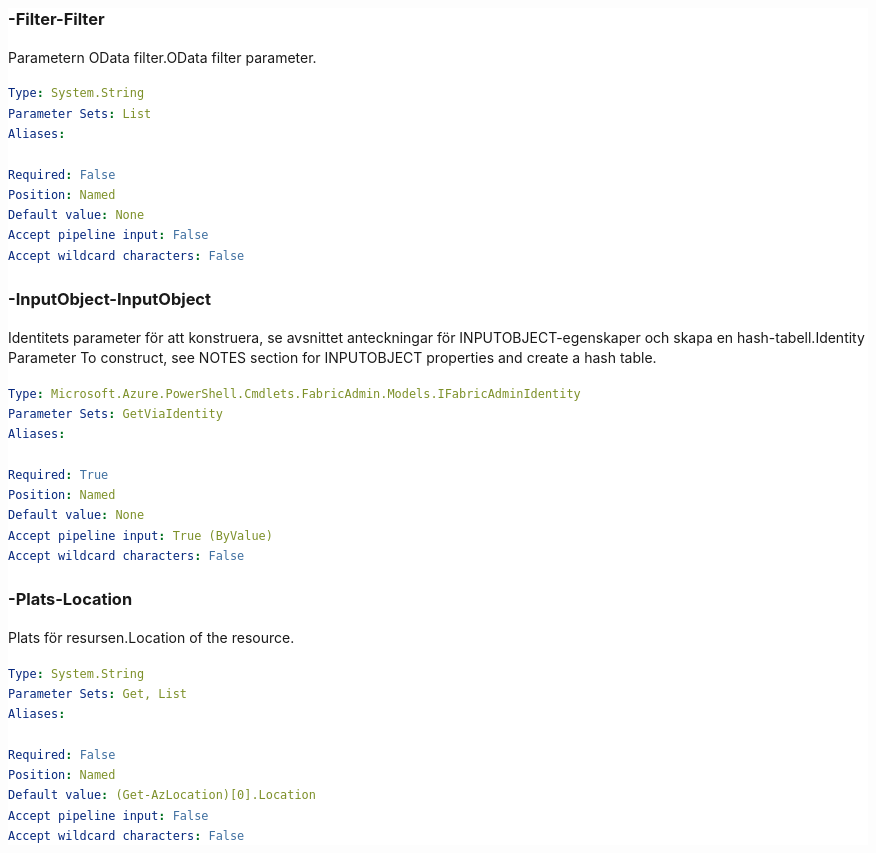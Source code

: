 ### <span data-ttu-id="d8d15-118">-Filter</span><span class="sxs-lookup"><span data-stu-id="d8d15-118">-Filter</span></span>
<span data-ttu-id="d8d15-119">Parametern OData filter.</span><span class="sxs-lookup"><span data-stu-id="d8d15-119">OData filter parameter.</span></span>

```yaml
Type: System.String
Parameter Sets: List
Aliases:

Required: False
Position: Named
Default value: None
Accept pipeline input: False
Accept wildcard characters: False

```

### <span data-ttu-id="d8d15-120">-InputObject</span><span class="sxs-lookup"><span data-stu-id="d8d15-120">-InputObject</span></span>
<span data-ttu-id="d8d15-121">Identitets parameter för att konstruera, se avsnittet anteckningar för INPUTOBJECT-egenskaper och skapa en hash-tabell.</span><span class="sxs-lookup"><span data-stu-id="d8d15-121">Identity Parameter To construct, see NOTES section for INPUTOBJECT properties and create a hash table.</span></span>

```yaml
Type: Microsoft.Azure.PowerShell.Cmdlets.FabricAdmin.Models.IFabricAdminIdentity
Parameter Sets: GetViaIdentity
Aliases:

Required: True
Position: Named
Default value: None
Accept pipeline input: True (ByValue)
Accept wildcard characters: False

```

### <span data-ttu-id="d8d15-122">-Plats</span><span class="sxs-lookup"><span data-stu-id="d8d15-122">-Location</span></span>
<span data-ttu-id="d8d15-123">Plats för resursen.</span><span class="sxs-lookup"><span data-stu-id="d8d15-123">Location of the resource.</span></span>

```yaml
Type: System.String
Parameter Sets: Get, List
Aliases:

Required: False
Position: Named
Default value: (Get-AzLocation)[0].Location
Accept pipeline input: False
Accept wildcard characters: False

```
